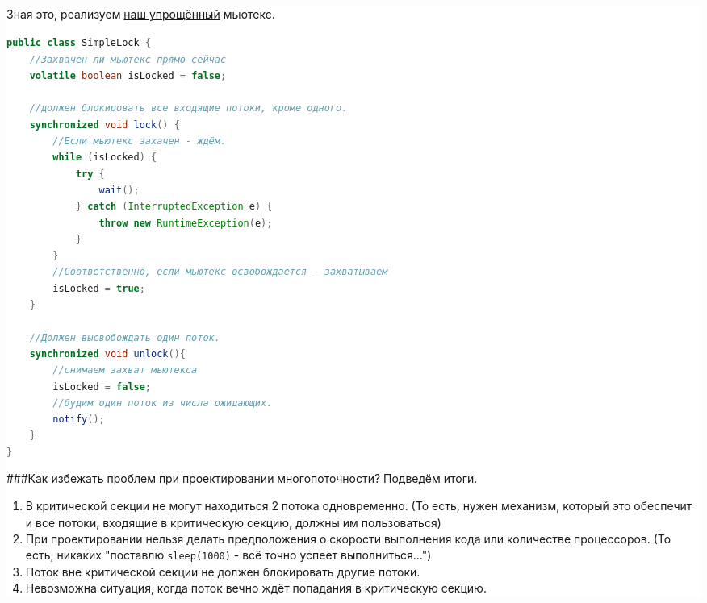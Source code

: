 Зная это, реализуем [наш упрощённый](synchronization/SimpleLockDemo.java) мьютекс.
```java
public class SimpleLock {
    //Захвачен ли мьютекс прямо сейчас
    volatile boolean isLocked = false;

    //должен блокировать все входящие потоки, кроме одного.
    synchronized void lock() {
        //Если мьютекс захачен - ждём.
        while (isLocked) {
            try {
                wait();
            } catch (InterruptedException e) {
                throw new RuntimeException(e);
            }
        }
        //Соответственно, если мьютекс освобождается - захватываем
        isLocked = true;
    }

    //Должен высвобождать один поток.
    synchronized void unlock(){
        //снимаем захват мьютекса
        isLocked = false;
        //будим один поток из числа ожидающих.
        notify();
    }
}
```


###Как избежать проблем при проектировании многопоточности?
Подведём итоги.
1. В критической секции не могут находиться 2 потока одновременно. (То есть, нужен механизм, который это обеспечит и 
   все потоки, входящие в критическую секцию, должны им пользоваться)
2. При проектировании нельзя делать предположения о скорости выполнения кода или количестве процессоров. (То есть, 
   никаких "поставлю `sleep(1000)` - всё точно успеет выполниться...")
3. Поток вне критической секции не должен блокировать другие потоки.
4. Невозможна ситуация, когда поток вечно ждёт попадания в критическую секцию.


























